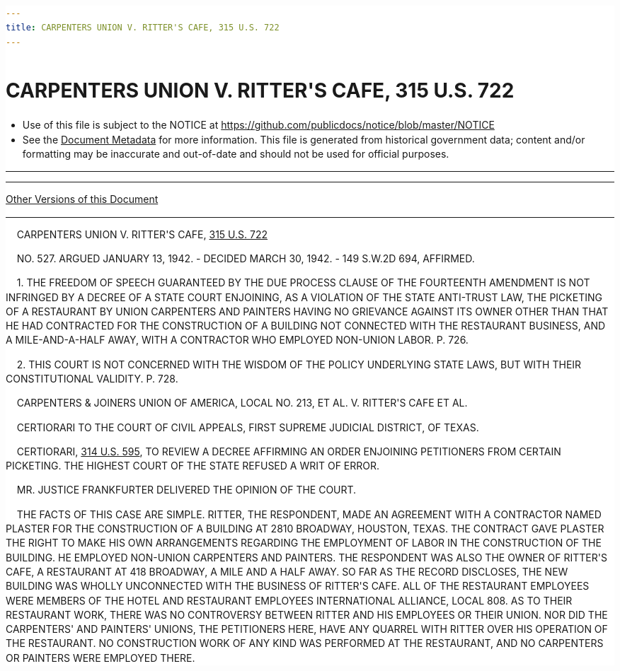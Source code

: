 ```yaml
---
title: CARPENTERS UNION V. RITTER'S CAFE, 315 U.S. 722
---
```


# CARPENTERS UNION V. RITTER'S CAFE, 315 U.S. 722

* Use of this file is subject to the NOTICE at https://github.com/publicdocs/notice/blob/master/NOTICE
* See the [Document Metadata](../../../index.md) for more information.
  This file is generated from historical government data; content and/or formatting may be inaccurate and out-of-date and should not be used for official purposes.

----------
----------

[Other Versions of this Document](https://publicdocs.github.io/go/links?ns=uslm-x&ref=%2Fus%2Fcourts%2Fscotus%2FusReporter%2F315%2F722)

----------

    CARPENTERS UNION V. RITTER'S CAFE, [315 U.S. 722][/us/courts/scotus/usReporter/315/722]

    NO. 527.  ARGUED JANUARY 13, 1942.  - DECIDED MARCH 30, 1942.  - 149 S.W.2D 694, AFFIRMED.

    1.  THE FREEDOM OF SPEECH GUARANTEED BY THE DUE PROCESS CLAUSE OF THE FOURTEENTH AMENDMENT IS NOT INFRINGED BY A DECREE OF A STATE COURT ENJOINING, AS A VIOLATION OF THE STATE ANTI-TRUST LAW, THE PICKETING OF A RESTAURANT BY UNION CARPENTERS AND PAINTERS HAVING NO GRIEVANCE AGAINST ITS OWNER OTHER THAN THAT HE HAD CONTRACTED FOR THE CONSTRUCTION OF A BUILDING NOT CONNECTED WITH THE RESTAURANT BUSINESS, AND A MILE-AND-A-HALF AWAY, WITH A CONTRACTOR WHO EMPLOYED NON-UNION LABOR.  P. 726.

    2.  THIS COURT IS NOT CONCERNED WITH THE WISDOM OF THE POLICY UNDERLYING STATE LAWS, BUT WITH THEIR CONSTITUTIONAL VALIDITY.  P. 728.

    CARPENTERS & JOINERS UNION OF AMERICA, LOCAL NO. 213, ET AL. V. RITTER'S CAFE ET AL.

    CERTIORARI TO THE COURT OF CIVIL APPEALS, FIRST SUPREME JUDICIAL DISTRICT, OF TEXAS.

    CERTIORARI, [314 U.S. 595][/us/courts/scotus/usReporter/314/595], TO REVIEW A DECREE AFFIRMING AN ORDER ENJOINING PETITIONERS FROM CERTAIN PICKETING.  THE HIGHEST COURT OF THE STATE REFUSED A WRIT OF ERROR.

    MR. JUSTICE FRANKFURTER DELIVERED THE OPINION OF THE COURT.

    THE FACTS OF THIS CASE ARE SIMPLE.  RITTER, THE RESPONDENT, MADE AN AGREEMENT WITH A CONTRACTOR NAMED PLASTER FOR THE CONSTRUCTION OF A BUILDING AT 2810 BROADWAY, HOUSTON, TEXAS.  THE CONTRACT GAVE PLASTER THE RIGHT TO MAKE HIS OWN ARRANGEMENTS REGARDING THE EMPLOYMENT OF LABOR IN THE CONSTRUCTION OF THE BUILDING.  HE EMPLOYED NON-UNION CARPENTERS AND PAINTERS.  THE RESPONDENT WAS ALSO THE OWNER OF RITTER'S CAFE, A RESTAURANT AT 418 BROADWAY, A MILE AND A HALF AWAY.  SO FAR AS THE RECORD DISCLOSES, THE NEW BUILDING WAS WHOLLY UNCONNECTED WITH THE BUSINESS OF RITTER'S CAFE.  ALL OF THE RESTAURANT EMPLOYEES WERE MEMBERS OF THE HOTEL AND RESTAURANT EMPLOYEES INTERNATIONAL ALLIANCE, LOCAL 808.  AS TO THEIR RESTAURANT WORK, THERE WAS NO CONTROVERSY BETWEEN RITTER AND HIS EMPLOYEES OR THEIR UNION.  NOR DID THE CARPENTERS' AND PAINTERS' UNIONS, THE PETITIONERS HERE, HAVE ANY QUARREL WITH RITTER OVER HIS OPERATION OF THE RESTAURANT.  NO CONSTRUCTION WORK OF ANY KIND WAS PERFORMED AT THE RESTAURANT, AND NO CARPENTERS OR PAINTERS WERE EMPLOYED THERE.


[/us/courts/scotus/usReporter/315/722]: https://publicdocs.github.io/go/links?ns=uslm-x&ref=%2Fus%2Fcourts%2Fscotus%2FusReporter%2F315%2F722
[/us/courts/scotus/usReporter/314/595]: https://publicdocs.github.io/go/links?ns=uslm-x&ref=%2Fus%2Fcourts%2Fscotus%2FusReporter%2F314%2F595
[/us/courts/scotus/usReporter/314/595]: https://publicdocs.github.io/go/links?ns=uslm-x&ref=%2Fus%2Fcourts%2Fscotus%2FusReporter%2F314%2F595
[/us/courts/scotus/usReporter/257/312]: https://publicdocs.github.io/go/links?ns=uslm-x&ref=%2Fus%2Fcourts%2Fscotus%2FusReporter%2F257%2F312
[/us/courts/scotus/usReporter/195/194]: https://publicdocs.github.io/go/links?ns=uslm-x&ref=%2Fus%2Fcourts%2Fscotus%2FusReporter%2F195%2F194
[/us/courts/scotus/usReporter/272/306]: https://publicdocs.github.io/go/links?ns=uslm-x&ref=%2Fus%2Fcourts%2Fscotus%2FusReporter%2F272%2F306
[/us/courts/scotus/usReporter/301/468]: https://publicdocs.github.io/go/links?ns=uslm-x&ref=%2Fus%2Fcourts%2Fscotus%2FusReporter%2F301%2F468
[/us/courts/scotus/usReporter/310/88]: https://publicdocs.github.io/go/links?ns=uslm-x&ref=%2Fus%2Fcourts%2Fscotus%2FusReporter%2F310%2F88
[/us/courts/scotus/usReporter/312/321]: https://publicdocs.github.io/go/links?ns=uslm-x&ref=%2Fus%2Fcourts%2Fscotus%2FusReporter%2F312%2F321
[/us/courts/scotus/usReporter/283/697]: https://publicdocs.github.io/go/links?ns=uslm-x&ref=%2Fus%2Fcourts%2Fscotus%2FusReporter%2F283%2F697
[/us/courts/scotus/usReporter/209/349]: https://publicdocs.github.io/go/links?ns=uslm-x&ref=%2Fus%2Fcourts%2Fscotus%2FusReporter%2F209%2F349
[/us/courts/scotus/usReporter/312/321]: https://publicdocs.github.io/go/links?ns=uslm-x&ref=%2Fus%2Fcourts%2Fscotus%2FusReporter%2F312%2F321
[/us/courts/scotus/usReporter/312/658]: https://publicdocs.github.io/go/links?ns=uslm-x&ref=%2Fus%2Fcourts%2Fscotus%2FusReporter%2F312%2F658
[/us/courts/scotus/usReporter/310/88]: https://publicdocs.github.io/go/links?ns=uslm-x&ref=%2Fus%2Fcourts%2Fscotus%2FusReporter%2F310%2F88
[/us/courts/scotus/usReporter/310/88]: https://publicdocs.github.io/go/links?ns=uslm-x&ref=%2Fus%2Fcourts%2Fscotus%2FusReporter%2F310%2F88
[/us/courts/scotus/usReporter/308/147]: https://publicdocs.github.io/go/links?ns=uslm-x&ref=%2Fus%2Fcourts%2Fscotus%2FusReporter%2F308%2F147
[/us/courts/scotus/usReporter/310/296]: https://publicdocs.github.io/go/links?ns=uslm-x&ref=%2Fus%2Fcourts%2Fscotus%2FusReporter%2F310%2F296
[/us/courts/scotus/usReporter/314/252]: https://publicdocs.github.io/go/links?ns=uslm-x&ref=%2Fus%2Fcourts%2Fscotus%2FusReporter%2F314%2F252
[/us/courts/scotus/usReporter/308/147]: https://publicdocs.github.io/go/links?ns=uslm-x&ref=%2Fus%2Fcourts%2Fscotus%2FusReporter%2F308%2F147
[/us/courts/scotus/usReporter/234/216]: https://publicdocs.github.io/go/links?ns=uslm-x&ref=%2Fus%2Fcourts%2Fscotus%2FusReporter%2F234%2F216
[/us/courts/scotus/usReporter/301/397]: https://publicdocs.github.io/go/links?ns=uslm-x&ref=%2Fus%2Fcourts%2Fscotus%2FusReporter%2F301%2F397
[/us/courts/scotus/usReporter/309/270]: https://publicdocs.github.io/go/links?ns=uslm-x&ref=%2Fus%2Fcourts%2Fscotus%2FusReporter%2F309%2F270
[/us/courts/scotus/usReporter/310/88]: https://publicdocs.github.io/go/links?ns=uslm-x&ref=%2Fus%2Fcourts%2Fscotus%2FusReporter%2F310%2F88
[/us/courts/scotus/usReporter/310/106]: https://publicdocs.github.io/go/links?ns=uslm-x&ref=%2Fus%2Fcourts%2Fscotus%2FusReporter%2F310%2F106
[/us/courts/scotus/usReporter/312/287]: https://publicdocs.github.io/go/links?ns=uslm-x&ref=%2Fus%2Fcourts%2Fscotus%2FusReporter%2F312%2F287
[/us/courts/scotus/usReporter/312/321]: https://publicdocs.github.io/go/links?ns=uslm-x&ref=%2Fus%2Fcourts%2Fscotus%2FusReporter%2F312%2F321
[/us/courts/scotus/usReporter/257/184]: https://publicdocs.github.io/go/links?ns=uslm-x&ref=%2Fus%2Fcourts%2Fscotus%2FusReporter%2F257%2F184
[/us/courts/scotus/usReporter/301/468]: https://publicdocs.github.io/go/links?ns=uslm-x&ref=%2Fus%2Fcourts%2Fscotus%2FusReporter%2F301%2F468
[/us/courts/scotus/usReporter/312/321]: https://publicdocs.github.io/go/links?ns=uslm-x&ref=%2Fus%2Fcourts%2Fscotus%2FusReporter%2F312%2F321
[/us/courts/scotus/usReporter/310/88]: https://publicdocs.github.io/go/links?ns=uslm-x&ref=%2Fus%2Fcourts%2Fscotus%2FusReporter%2F310%2F88
[/us/courts/scotus/usReporter/312/321]: https://publicdocs.github.io/go/links?ns=uslm-x&ref=%2Fus%2Fcourts%2Fscotus%2FusReporter%2F312%2F321
[/us/courts/scotus/usReporter/312/321]: https://publicdocs.github.io/go/links?ns=uslm-x&ref=%2Fus%2Fcourts%2Fscotus%2FusReporter%2F312%2F321